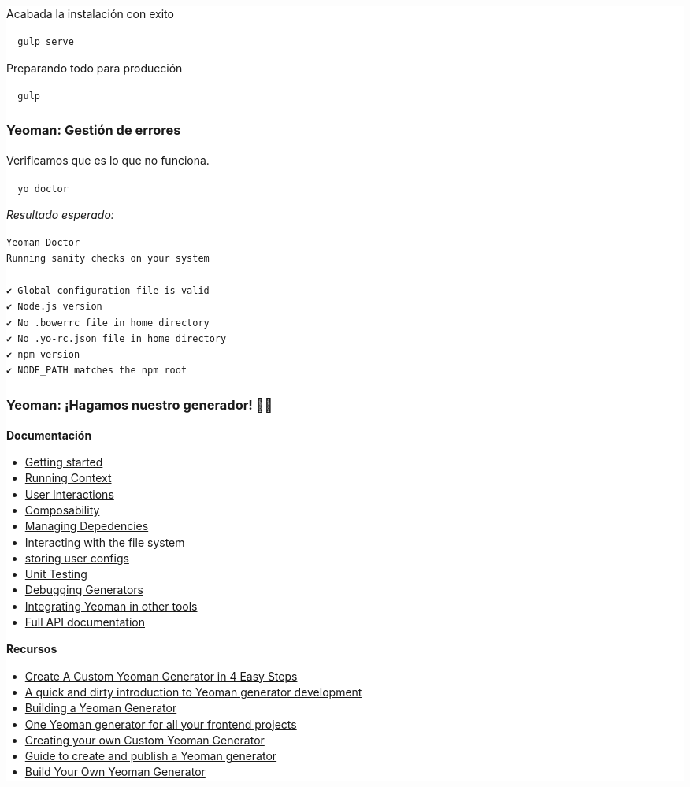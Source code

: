 Acabada la instalación con exito
```
  gulp serve
```

Preparando todo para producción
```
  gulp
```

### Yeoman: Gestión de errores

Verificamos que es lo que no funciona.
```
  yo doctor
```

*Resultado esperado:*
```
Yeoman Doctor
Running sanity checks on your system

✔ Global configuration file is valid
✔ Node.js version
✔ No .bowerrc file in home directory
✔ No .yo-rc.json file in home directory
✔ npm version
✔ NODE_PATH matches the npm root
```


### Yeoman: ¡Hagamos nuestro generador! :muscle::muscle:

**Documentación**
- [Getting started](http://yeoman.io/authoring/index.html)
- [Running Context](http://yeoman.io/authoring/running-context.html)
- [User Interactions](http://yeoman.io/authoring/user-interactions.html)
- [Composability](http://yeoman.io/authoring/composability.html)
- [Managing Depedencies](http://yeoman.io/authoring/dependencies.html)
- [Interacting with the file system](http://yeoman.io/authoring/file-system.html)
- [storing user configs](http://yeoman.io/authoring/storage.html)
- [Unit Testing](http://yeoman.io/authoring/testing.html)
- [Debugging Generators](http://yeoman.io/authoring/debugging.html)
- [Integrating Yeoman in other tools](http://yeoman.io/authoring/integrating-yeoman.html)
- [Full API documentation](http://yeoman.io/generator/)

**Recursos**
- [Create A Custom Yeoman Generator in 4 Easy Steps](https://scotch.io/tutorials/create-a-custom-yeoman-generator-in-4-easy-steps)
- [A quick and dirty introduction to Yeoman generator development](https://benclinkinbeard.com/posts/a-quick-and-dirty-introduction-to-yeoman-generator-development/)
- [Building a Yeoman Generator](https://webcake.co/building-a-yeoman-generator/)
- [One Yeoman generator for all your frontend projects](http://fountainjs.io/doc)
- [Creating your own Custom Yeoman Generator](https://devdactic.com/creating-custom-yeoman-generator/)
- [Guide to create and publish a Yeoman generator](https://medium.com/@vallejos/yeoman-guide-adea4d6ea1e3)
- [Build Your Own Yeoman Generator](https://code.tutsplus.com/tutorials/build-your-own-yeoman-generator--cms-20040)
